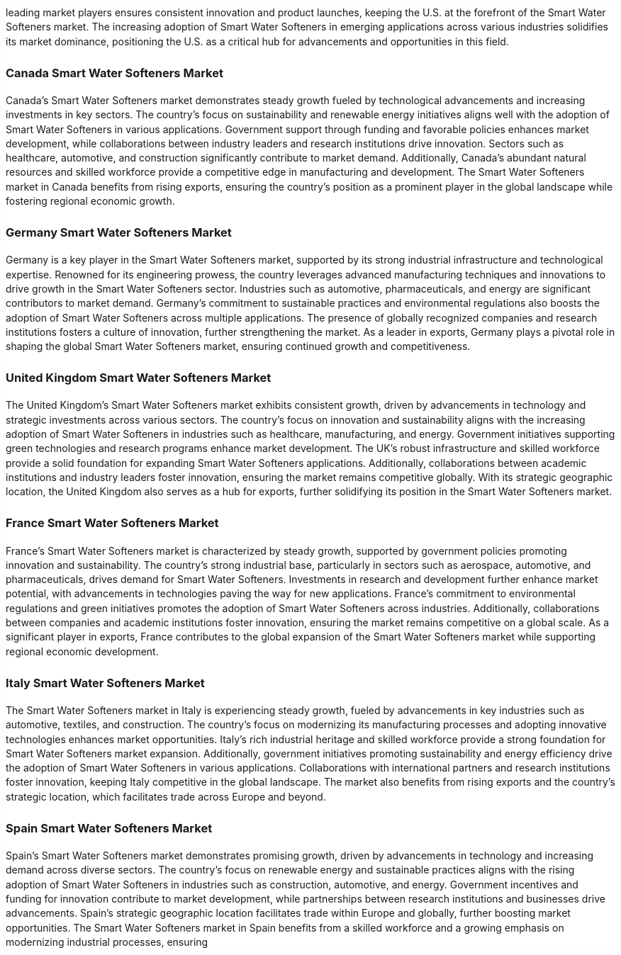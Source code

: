leading market players ensures consistent innovation and product launches, keeping the U.S. at the forefront of the Smart Water Softeners market. The increasing adoption of Smart Water Softeners in emerging applications across various industries solidifies its market dominance, positioning the U.S. as a critical hub for advancements and opportunities in this field.</p><h3>Canada Smart Water Softeners Market</h3><p>Canada&rsquo;s Smart Water Softeners market demonstrates steady growth fueled by technological advancements and increasing investments in key sectors. The country&rsquo;s focus on sustainability and renewable energy initiatives aligns well with the adoption of Smart Water Softeners in various applications. Government support through funding and favorable policies enhances market development, while collaborations between industry leaders and research institutions drive innovation. Sectors such as healthcare, automotive, and construction significantly contribute to market demand. Additionally, Canada&rsquo;s abundant natural resources and skilled workforce provide a competitive edge in manufacturing and development. The Smart Water Softeners market in Canada benefits from rising exports, ensuring the country&rsquo;s position as a prominent player in the global landscape while fostering regional economic growth.</p><h3>Germany Smart Water Softeners Market</h3><p>Germany is a key player in the Smart Water Softeners market, supported by its strong industrial infrastructure and technological expertise. Renowned for its engineering prowess, the country leverages advanced manufacturing techniques and innovations to drive growth in the Smart Water Softeners sector. Industries such as automotive, pharmaceuticals, and energy are significant contributors to market demand. Germany&rsquo;s commitment to sustainable practices and environmental regulations also boosts the adoption of Smart Water Softeners across multiple applications. The presence of globally recognized companies and research institutions fosters a culture of innovation, further strengthening the market. As a leader in exports, Germany plays a pivotal role in shaping the global Smart Water Softeners market, ensuring continued growth and competitiveness.</p><h3>United Kingdom Smart Water Softeners Market</h3><p>The United Kingdom&rsquo;s Smart Water Softeners market exhibits consistent growth, driven by advancements in technology and strategic investments across various sectors. The country&rsquo;s focus on innovation and sustainability aligns with the increasing adoption of Smart Water Softeners in industries such as healthcare, manufacturing, and energy. Government initiatives supporting green technologies and research programs enhance market development. The UK&rsquo;s robust infrastructure and skilled workforce provide a solid foundation for expanding Smart Water Softeners applications. Additionally, collaborations between academic institutions and industry leaders foster innovation, ensuring the market remains competitive globally. With its strategic geographic location, the United Kingdom also serves as a hub for exports, further solidifying its position in the Smart Water Softeners market.</p><h3>France Smart Water Softeners Market</h3><p>France&rsquo;s Smart Water Softeners market is characterized by steady growth, supported by government policies promoting innovation and sustainability. The country&rsquo;s strong industrial base, particularly in sectors such as aerospace, automotive, and pharmaceuticals, drives demand for Smart Water Softeners. Investments in research and development further enhance market potential, with advancements in technologies paving the way for new applications. France&rsquo;s commitment to environmental regulations and green initiatives promotes the adoption of Smart Water Softeners across industries. Additionally, collaborations between companies and academic institutions foster innovation, ensuring the market remains competitive on a global scale. As a significant player in exports, France contributes to the global expansion of the Smart Water Softeners market while supporting regional economic development.</p><h3>Italy Smart Water Softeners Market</h3><p>The Smart Water Softeners market in Italy is experiencing steady growth, fueled by advancements in key industries such as automotive, textiles, and construction. The country&rsquo;s focus on modernizing its manufacturing processes and adopting innovative technologies enhances market opportunities. Italy&rsquo;s rich industrial heritage and skilled workforce provide a strong foundation for Smart Water Softeners market expansion. Additionally, government initiatives promoting sustainability and energy efficiency drive the adoption of Smart Water Softeners in various applications. Collaborations with international partners and research institutions foster innovation, keeping Italy competitive in the global landscape. The market also benefits from rising exports and the country&rsquo;s strategic location, which facilitates trade across Europe and beyond.</p><h3>Spain Smart Water Softeners Market</h3><p>Spain&rsquo;s Smart Water Softeners market demonstrates promising growth, driven by advancements in technology and increasing demand across diverse sectors. The country&rsquo;s focus on renewable energy and sustainable practices aligns with the rising adoption of Smart Water Softeners in industries such as construction, automotive, and energy. Government incentives and funding for innovation contribute to market development, while partnerships between research institutions and businesses drive advancements. Spain&rsquo;s strategic geographic location facilitates trade within Europe and globally, further boosting market opportunities. The Smart Water Softeners market in Spain benefits from a skilled workforce and a growing emphasis on modernizing industrial processes, ensuring